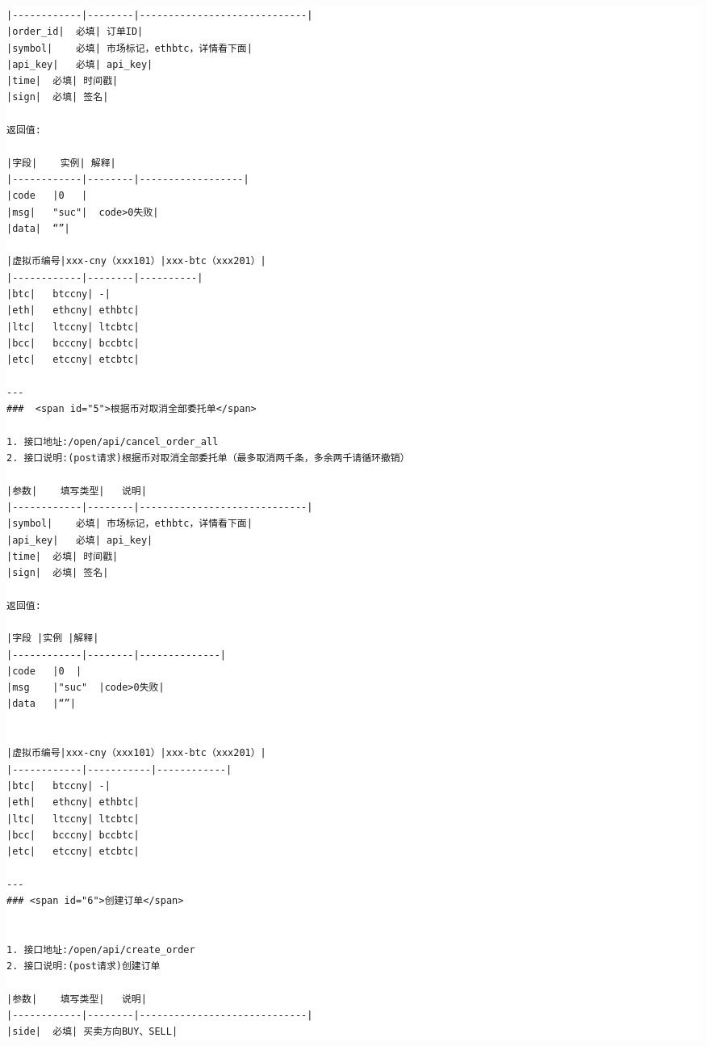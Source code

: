 ```
|------------|--------|-----------------------------|
|order_id|  必填| 订单ID|
|symbol|    必填| 市场标记，ethbtc，详情看下面|
|api_key|   必填| api_key|
|time|  必填| 时间戳|
|sign|  必填| 签名|

返回值:

|字段|    实例| 解释|
|------------|--------|------------------|
|code   |0   |
|msg|   "suc"|  code>0失败|
|data|  “”|

|虚拟币编号|xxx-cny（xxx101）|xxx-btc（xxx201）|
|------------|--------|----------|
|btc|   btccny| -|
|eth|   ethcny| ethbtc|
|ltc|   ltccny| ltcbtc|
|bcc|   bcccny| bccbtc|
|etc|   etccny| etcbtc|

---
###  <span id="5">根据币对取消全部委托单</span>

1. 接口地址:/open/api/cancel_order_all
2. 接口说明:(post请求)根据币对取消全部委托单（最多取消两千条，多余两千请循环撤销）

|参数|    填写类型|   说明|
|------------|--------|-----------------------------|
|symbol|    必填| 市场标记，ethbtc，详情看下面|
|api_key|   必填| api_key|
|time|  必填| 时间戳|
|sign|  必填| 签名|

返回值:

|字段 |实例 |解释|
|------------|--------|--------------|
|code   |0  |
|msg    |"suc"  |code>0失败|
|data   |“”|


|虚拟币编号|xxx-cny（xxx101）|xxx-btc（xxx201）|
|------------|-----------|------------|
|btc|   btccny| -|
|eth|   ethcny| ethbtc|
|ltc|   ltccny| ltcbtc|
|bcc|   bcccny| bccbtc|
|etc|   etccny| etcbtc|

---
### <span id="6">创建订单</span>


1. 接口地址:/open/api/create_order
2. 接口说明:(post请求)创建订单

|参数|    填写类型|   说明|
|------------|--------|-----------------------------|
|side|  必填| 买卖方向BUY、SELL|
```